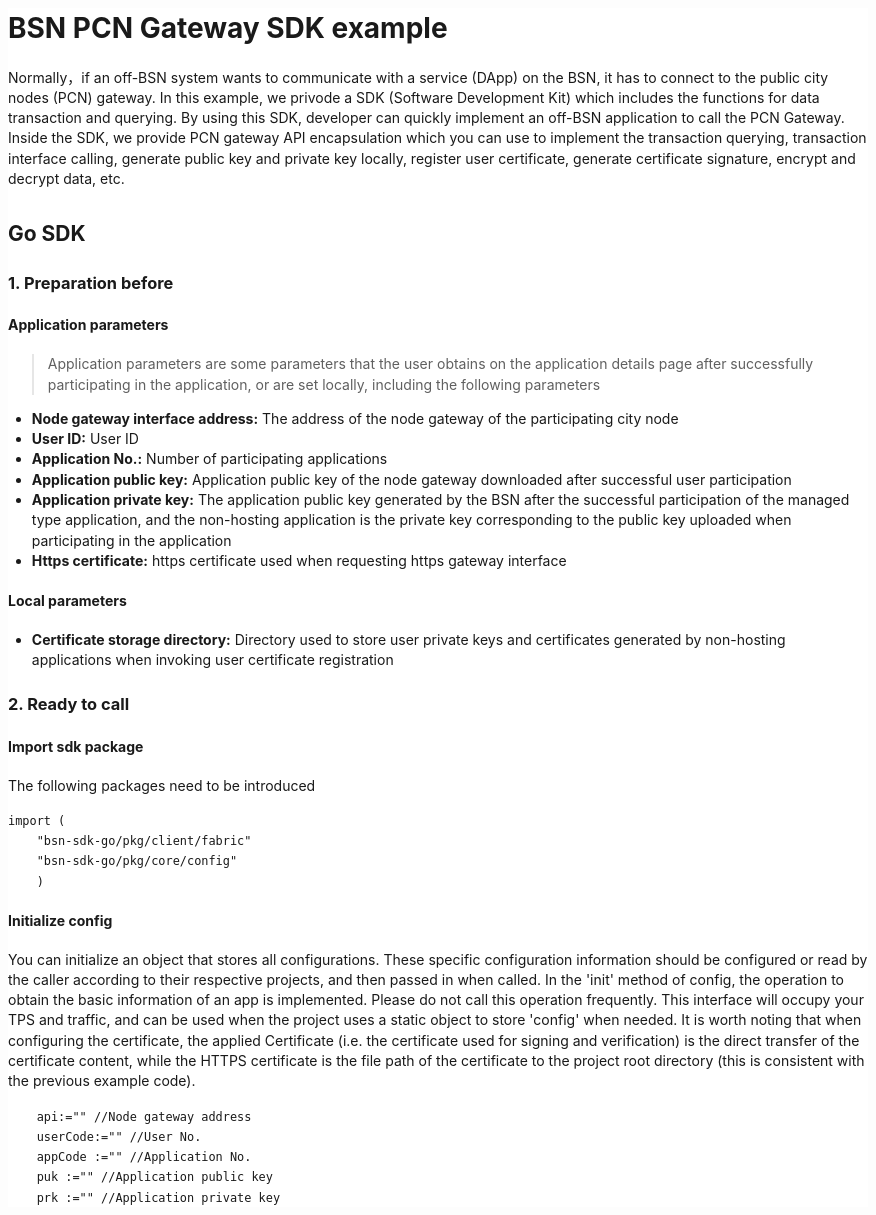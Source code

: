 # BSN PCN Gateway SDK example
Normally，if an off-BSN system wants to communicate with a service (DApp) on the BSN, it has to connect to the public city nodes (PCN) gateway. In this example, we privode a SDK (Software Development Kit) which includes the functions for data transaction and querying. By using this SDK, developer can quickly implement an off-BSN application to call the PCN Gateway. Inside the SDK, we provide PCN gateway API encapsulation which you can use to implement the transaction querying, transaction interface calling, generate public key and private key locally, register user certificate, generate certificate signature, encrypt and decrypt data, etc.
 


## Go SDK

### 1. Preparation before 

#### Application parameters
> Application parameters are some parameters that the user obtains on the application details page after successfully participating in the application, or are set locally, including the following parameters
 * __Node gateway interface address:__ The address of the node gateway of the participating city node
 * __User ID:__ User ID
 * __Application No.:__ Number of participating applications
 * __Application public key:__ Application public key of the node gateway downloaded after successful user participation
 * __Application private key:__ The application public key generated by the BSN after the successful participation of the managed type application, and the non-hosting application is the private key corresponding to the public key uploaded when participating in the application
 * __Https certificate:__ https certificate used when requesting https gateway interface

 #### Local parameters
 * __Certificate storage directory:__ Directory used to store user private keys and certificates generated by non-hosting applications when invoking user certificate registration

### 2. Ready to call

#### Import sdk package
The following packages need to be introduced
```
import (
    "bsn-sdk-go/pkg/client/fabric"
    "bsn-sdk-go/pkg/core/config"
	)
```
#### Initialize config
You can initialize an object that stores all configurations. These specific configuration information should be configured or read by the caller according to their respective projects, and then passed in when called. 
In the 'init' method of config, the operation to obtain the basic information of an app is implemented. Please do not call this operation frequently. This interface will occupy your TPS and traffic, and can be used when the project uses a static object to store 'config' when needed. 
It is worth noting that when configuring the certificate, the applied Certificate (i.e. the certificate used for signing and verification) is the direct transfer of the certificate content, while the HTTPS certificate is the file path
of the certificate to the project root directory (this is consistent with the previous example code).
```
	api:="" //Node gateway address
	userCode:="" //User No.
	appCode :="" //Application No.
	puk :="" //Application public key
	prk :="" //Application private key
```